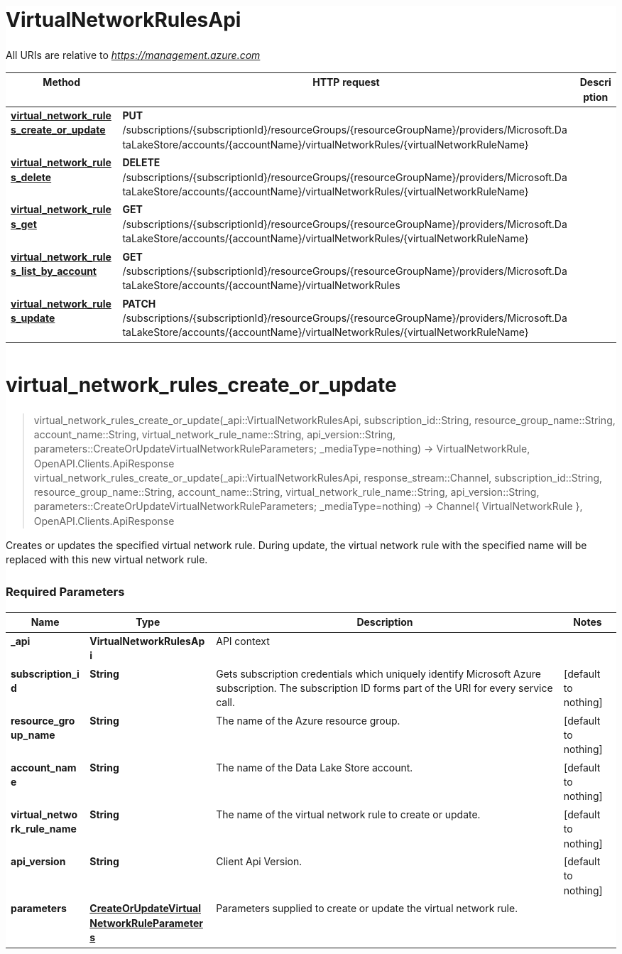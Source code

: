 # VirtualNetworkRulesApi

All URIs are relative to *https://management.azure.com*

Method | HTTP request | Description
------------- | ------------- | -------------
[**virtual_network_rules_create_or_update**](VirtualNetworkRulesApi.md#virtual_network_rules_create_or_update) | **PUT** /subscriptions/{subscriptionId}/resourceGroups/{resourceGroupName}/providers/Microsoft.DataLakeStore/accounts/{accountName}/virtualNetworkRules/{virtualNetworkRuleName} | 
[**virtual_network_rules_delete**](VirtualNetworkRulesApi.md#virtual_network_rules_delete) | **DELETE** /subscriptions/{subscriptionId}/resourceGroups/{resourceGroupName}/providers/Microsoft.DataLakeStore/accounts/{accountName}/virtualNetworkRules/{virtualNetworkRuleName} | 
[**virtual_network_rules_get**](VirtualNetworkRulesApi.md#virtual_network_rules_get) | **GET** /subscriptions/{subscriptionId}/resourceGroups/{resourceGroupName}/providers/Microsoft.DataLakeStore/accounts/{accountName}/virtualNetworkRules/{virtualNetworkRuleName} | 
[**virtual_network_rules_list_by_account**](VirtualNetworkRulesApi.md#virtual_network_rules_list_by_account) | **GET** /subscriptions/{subscriptionId}/resourceGroups/{resourceGroupName}/providers/Microsoft.DataLakeStore/accounts/{accountName}/virtualNetworkRules | 
[**virtual_network_rules_update**](VirtualNetworkRulesApi.md#virtual_network_rules_update) | **PATCH** /subscriptions/{subscriptionId}/resourceGroups/{resourceGroupName}/providers/Microsoft.DataLakeStore/accounts/{accountName}/virtualNetworkRules/{virtualNetworkRuleName} | 


# **virtual_network_rules_create_or_update**
> virtual_network_rules_create_or_update(_api::VirtualNetworkRulesApi, subscription_id::String, resource_group_name::String, account_name::String, virtual_network_rule_name::String, api_version::String, parameters::CreateOrUpdateVirtualNetworkRuleParameters; _mediaType=nothing) -> VirtualNetworkRule, OpenAPI.Clients.ApiResponse <br/>
> virtual_network_rules_create_or_update(_api::VirtualNetworkRulesApi, response_stream::Channel, subscription_id::String, resource_group_name::String, account_name::String, virtual_network_rule_name::String, api_version::String, parameters::CreateOrUpdateVirtualNetworkRuleParameters; _mediaType=nothing) -> Channel{ VirtualNetworkRule }, OpenAPI.Clients.ApiResponse



Creates or updates the specified virtual network rule. During update, the virtual network rule with the specified name will be replaced with this new virtual network rule.

### Required Parameters

Name | Type | Description  | Notes
------------- | ------------- | ------------- | -------------
 **_api** | **VirtualNetworkRulesApi** | API context | 
**subscription_id** | **String**| Gets subscription credentials which uniquely identify Microsoft Azure subscription. The subscription ID forms part of the URI for every service call. | [default to nothing]
**resource_group_name** | **String**| The name of the Azure resource group. | [default to nothing]
**account_name** | **String**| The name of the Data Lake Store account. | [default to nothing]
**virtual_network_rule_name** | **String**| The name of the virtual network rule to create or update. | [default to nothing]
**api_version** | **String**| Client Api Version. | [default to nothing]
**parameters** | [**CreateOrUpdateVirtualNetworkRuleParameters**](CreateOrUpdateVirtualNetworkRuleParameters.md)| Parameters supplied to create or update the virtual network rule. | 

